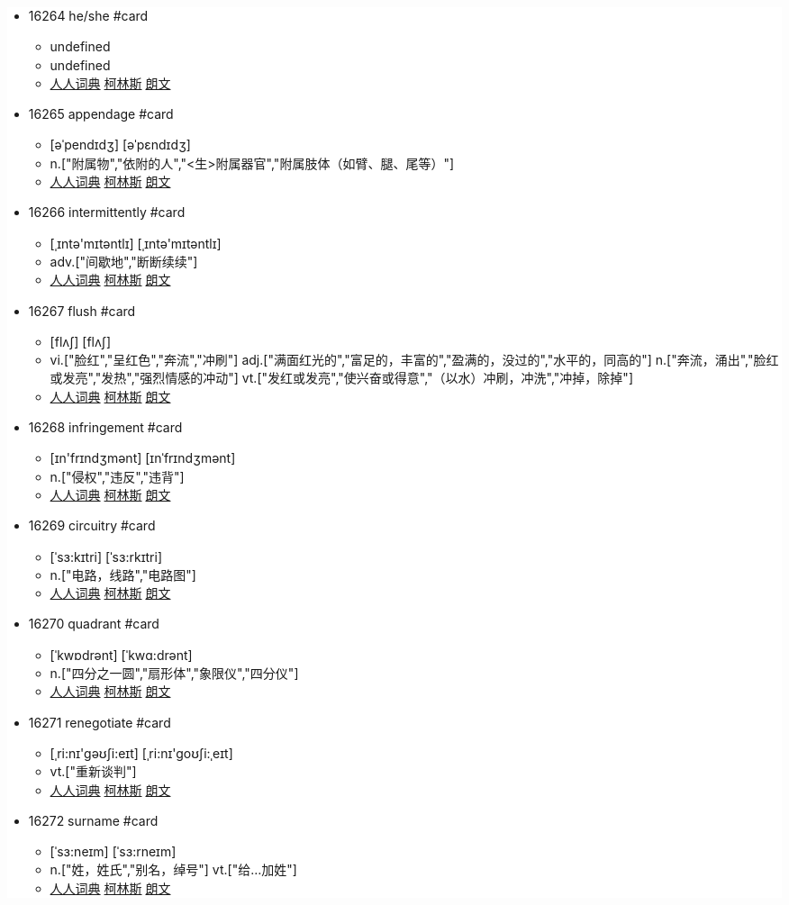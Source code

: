 
- 16264 he/she #card
  - undefined
  - undefined
  - [人人词典](https://www.91dict.com/words?w=he/she) [柯林斯](https://www.collinsdictionary.com/zh/dictionary/english/he/she) [朗文](https://www.ldoceonline.com/dictionary/he/she)
  

- 16265 appendage #card
  - [əˈpendɪdʒ]  [əˈpɛndɪdʒ]
  - n.["附属物","依附的人","<生>附属器官","附属肢体（如臂、腿、尾等）"]
  - [人人词典](https://www.91dict.com/words?w=appendage) [柯林斯](https://www.collinsdictionary.com/zh/dictionary/english/appendage) [朗文](https://www.ldoceonline.com/dictionary/appendage)
  

- 16266 intermittently #card
  - [ˌɪntə'mɪtəntlɪ]  [ˌɪntə'mɪtəntlɪ]
  - adv.["间歇地","断断续续"]
  - [人人词典](https://www.91dict.com/words?w=intermittently) [柯林斯](https://www.collinsdictionary.com/zh/dictionary/english/intermittently) [朗文](https://www.ldoceonline.com/dictionary/intermittently)
  

- 16267 flush #card
  - [flʌʃ]  [flʌʃ]
  - vi.["脸红","呈红色","奔流","冲刷"]  adj.["满面红光的","富足的，丰富的","盈满的，没过的","水平的，同高的"]  n.["奔流，涌出","脸红或发亮","发热","强烈情感的冲动"]  vt.["发红或发亮","使兴奋或得意","（以水）冲刷，冲洗","冲掉，除掉"]
  - [人人词典](https://www.91dict.com/words?w=flush) [柯林斯](https://www.collinsdictionary.com/zh/dictionary/english/flush) [朗文](https://www.ldoceonline.com/dictionary/flush)
  

- 16268 infringement #card
  - [ɪn'frɪndʒmənt]  [ɪnˈfrɪndʒmənt]
  - n.["侵权","违反","违背"]
  - [人人词典](https://www.91dict.com/words?w=infringement) [柯林斯](https://www.collinsdictionary.com/zh/dictionary/english/infringement) [朗文](https://www.ldoceonline.com/dictionary/infringement)
  

- 16269 circuitry #card
  - [ˈsɜ:kɪtri]  [ˈsɜ:rkɪtri]
  - n.["电路，线路","电路图"]
  - [人人词典](https://www.91dict.com/words?w=circuitry) [柯林斯](https://www.collinsdictionary.com/zh/dictionary/english/circuitry) [朗文](https://www.ldoceonline.com/dictionary/circuitry)
  

- 16270 quadrant #card
  - [ˈkwɒdrənt]  [ˈkwɑ:drənt]
  - n.["四分之一圆","扇形体","象限仪","四分仪"]
  - [人人词典](https://www.91dict.com/words?w=quadrant) [柯林斯](https://www.collinsdictionary.com/zh/dictionary/english/quadrant) [朗文](https://www.ldoceonline.com/dictionary/quadrant)
  

- 16271 renegotiate #card
  - [ˌri:nɪ'gəʊʃi:eɪt]  [ˌri:nɪ'goʊʃi:ˌeɪt]
  - vt.["重新谈判"]
  - [人人词典](https://www.91dict.com/words?w=renegotiate) [柯林斯](https://www.collinsdictionary.com/zh/dictionary/english/renegotiate) [朗文](https://www.ldoceonline.com/dictionary/renegotiate)
  

- 16272 surname #card
  - [ˈsɜ:neɪm]  [ˈsɜ:rneɪm]
  - n.["姓，姓氏","别名，绰号"]  vt.["给…加姓"]
  - [人人词典](https://www.91dict.com/words?w=surname) [柯林斯](https://www.collinsdictionary.com/zh/dictionary/english/surname) [朗文](https://www.ldoceonline.com/dictionary/surname)
  